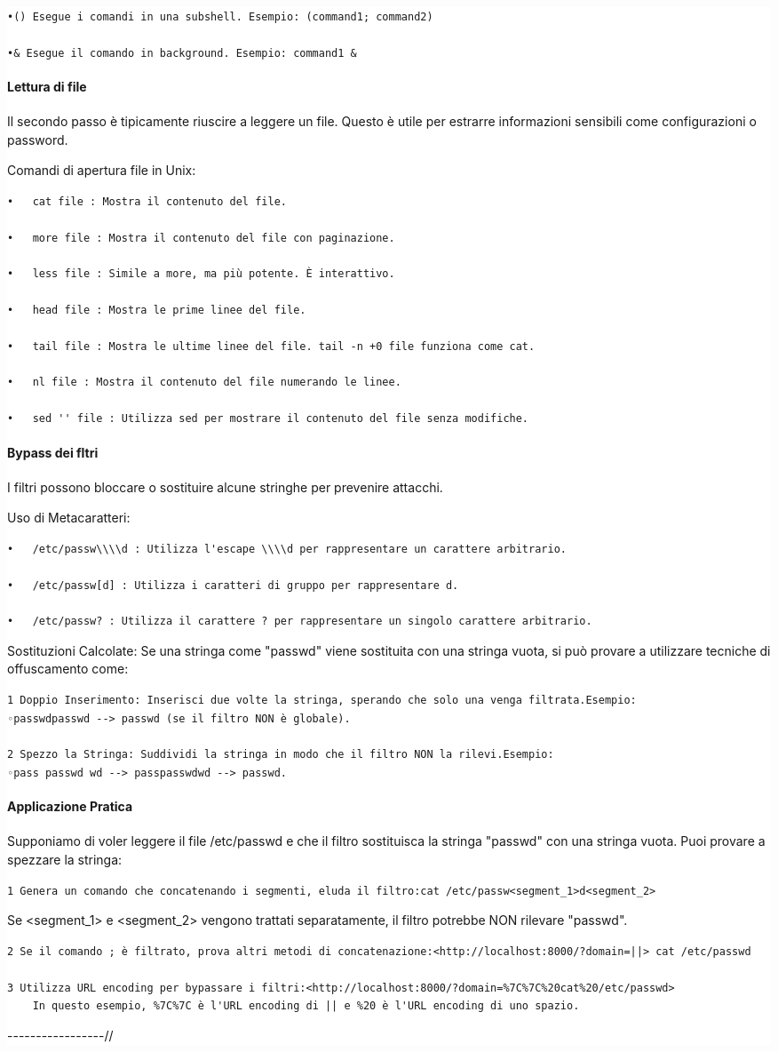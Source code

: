 	•() Esegue i comandi in una subshell. Esempio: (command1; command2)

	•& Esegue il comando in background. Esempio: command1 &

#### Lettura di file
Il secondo passo è tipicamente riuscire a leggere un file. Questo è utile per estrarre informazioni sensibili come configurazioni o password.

Comandi di apertura file in Unix:

	•	cat file : Mostra il contenuto del file.

	•	more file : Mostra il contenuto del file con paginazione.

	•	less file : Simile a more, ma più potente. È interattivo.

	•	head file : Mostra le prime linee del file.

	•	tail file : Mostra le ultime linee del file. tail -n +0 file funziona come cat.

	•	nl file : Mostra il contenuto del file numerando le linee.

	•	sed '' file : Utilizza sed per mostrare il contenuto del file senza modifiche.

#### Bypass dei fltri
I filtri possono bloccare o sostituire alcune stringhe per prevenire attacchi.

Uso di Metacaratteri:

	•	/etc/passw\\\\d : Utilizza l'escape \\\\d per rappresentare un carattere arbitrario.

	•	/etc/passw[d] : Utilizza i caratteri di gruppo per rappresentare d.

	•	/etc/passw? : Utilizza il carattere ? per rappresentare un singolo carattere arbitrario.

Sostituzioni Calcolate:
Se una stringa come "passwd" viene sostituita con una stringa vuota, si può provare a utilizzare tecniche di offuscamento come:

	1 Doppio Inserimento: Inserisci due volte la stringa, sperando che solo una venga filtrata.Esempio:
	◦passwdpasswd --> passwd (se il filtro NON è globale).

	2 Spezzo la Stringa: Suddividi la stringa in modo che il filtro NON la rilevi.Esempio:
	◦pass passwd wd --> passpasswdwd --> passwd.

#### Applicazione Pratica
Supponiamo di voler leggere il file /etc/passwd e che il filtro sostituisca la stringa "passwd" con una stringa vuota. Puoi provare a spezzare la stringa:

	1 Genera un comando che concatenando i segmenti, eluda il filtro:cat /etc/passw<segment_1>d<segment_2>	
Se <segment_1> e <segment_2> vengono trattati separatamente, il filtro potrebbe NON rilevare "passwd".

	2 Se il comando ; è filtrato, prova altri metodi di concatenazione:<http://localhost:8000/?domain=||> cat /etc/passwd
		
	3 Utilizza URL encoding per bypassare i filtri:<http://localhost:8000/?domain=%7C%7C%20cat%20/etc/passwd>
		In questo esempio, %7C%7C è l'URL encoding di || e %20 è l'URL encoding di uno spazio.
-----------------//
